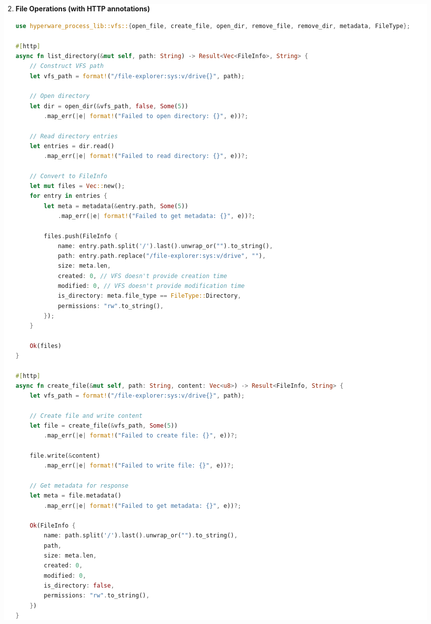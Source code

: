2. **File Operations (with HTTP annotations)**
   ```rust
   use hyperware_process_lib::vfs::{open_file, create_file, open_dir, remove_file, remove_dir, metadata, FileType};
   
   #[http]
   async fn list_directory(&mut self, path: String) -> Result<Vec<FileInfo>, String> {
       // Construct VFS path
       let vfs_path = format!("/file-explorer:sys:v/drive{}", path);
       
       // Open directory
       let dir = open_dir(&vfs_path, false, Some(5))
           .map_err(|e| format!("Failed to open directory: {}", e))?;
       
       // Read directory entries
       let entries = dir.read()
           .map_err(|e| format!("Failed to read directory: {}", e))?;
       
       // Convert to FileInfo
       let mut files = Vec::new();
       for entry in entries {
           let meta = metadata(&entry.path, Some(5))
               .map_err(|e| format!("Failed to get metadata: {}", e))?;
           
           files.push(FileInfo {
               name: entry.path.split('/').last().unwrap_or("").to_string(),
               path: entry.path.replace("/file-explorer:sys:v/drive", ""),
               size: meta.len,
               created: 0, // VFS doesn't provide creation time
               modified: 0, // VFS doesn't provide modification time
               is_directory: meta.file_type == FileType::Directory,
               permissions: "rw".to_string(),
           });
       }
       
       Ok(files)
   }
   
   #[http]
   async fn create_file(&mut self, path: String, content: Vec<u8>) -> Result<FileInfo, String> {
       let vfs_path = format!("/file-explorer:sys:v/drive{}", path);
       
       // Create file and write content
       let file = create_file(&vfs_path, Some(5))
           .map_err(|e| format!("Failed to create file: {}", e))?;
       
       file.write(&content)
           .map_err(|e| format!("Failed to write file: {}", e))?;
       
       // Get metadata for response
       let meta = file.metadata()
           .map_err(|e| format!("Failed to get metadata: {}", e))?;
       
       Ok(FileInfo {
           name: path.split('/').last().unwrap_or("").to_string(),
           path,
           size: meta.len,
           created: 0,
           modified: 0,
           is_directory: false,
           permissions: "rw".to_string(),
       })
   }
   
   ```